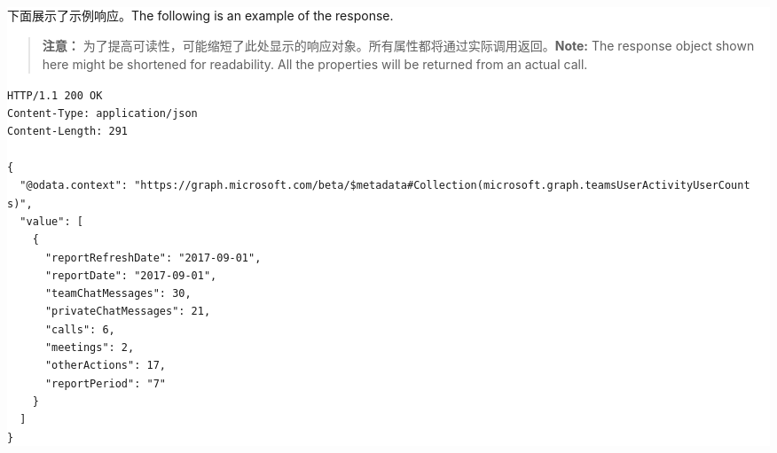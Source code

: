 <span data-ttu-id="1b3bc-171">下面展示了示例响应。</span><span class="sxs-lookup"><span data-stu-id="1b3bc-171">The following is an example of the response.</span></span>

> <span data-ttu-id="1b3bc-p109">**注意：** 为了提高可读性，可能缩短了此处显示的响应对象。所有属性都将通过实际调用返回。</span><span class="sxs-lookup"><span data-stu-id="1b3bc-p109">**Note:** The response object shown here might be shortened for readability. All the properties will be returned from an actual call.</span></span>



```http
HTTP/1.1 200 OK
Content-Type: application/json
Content-Length: 291

{
  "@odata.context": "https://graph.microsoft.com/beta/$metadata#Collection(microsoft.graph.teamsUserActivityUserCounts)", 
  "value": [
    {
      "reportRefreshDate": "2017-09-01", 
      "reportDate": "2017-09-01", 
      "teamChatMessages": 30, 
      "privateChatMessages": 21, 
      "calls": 6, 
      "meetings": 2, 
      "otherActions": 17, 
      "reportPeriod": "7"
    }
  ]
}
```




